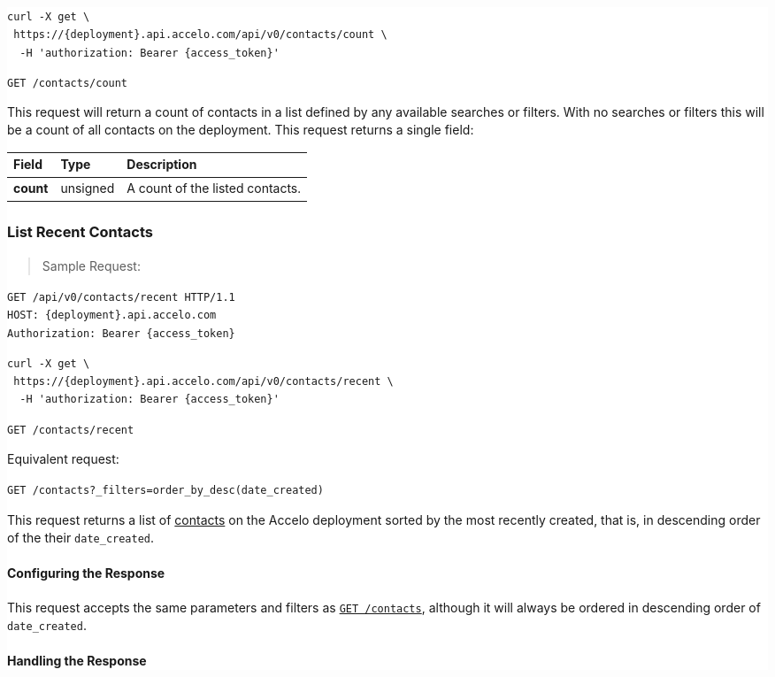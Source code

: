 ```shell
curl -X get \
 https://{deployment}.api.accelo.com/api/v0/contacts/count \
  -H 'authorization: Bearer {access_token}'
```


`GET /contacts/count`

This request will return a count of contacts in a list defined by any available searches or filters. With no searches or
filters this will be a count of all contacts on the deployment. This request returns a single field:

| Field | Type | Description |
|:-|:-|:-|
| **count** | unsigned | A count of the listed contacts. |







### List Recent Contacts
> Sample Request:  

```http
GET /api/v0/contacts/recent HTTP/1.1
HOST: {deployment}.api.accelo.com
Authorization: Bearer {access_token}
```

```shell
curl -X get \
 https://{deployment}.api.accelo.com/api/v0/contacts/recent \
  -H 'authorization: Bearer {access_token}'
```

`GET /contacts/recent`

Equivalent request:  

`GET /contacts?_filters=order_by_desc(date_created)`

This request returns a list of [contacts](#the-contact-object) on the Accelo deployment sorted by the most recently
created, that is, in descending order of the their `date_created`.


#### Configuring the Response

This request accepts the same parameters and filters as [`GET /contacts`](#list-contacts), although it will always be
ordered in descending order of `date_created`.


#### Handling the Response
